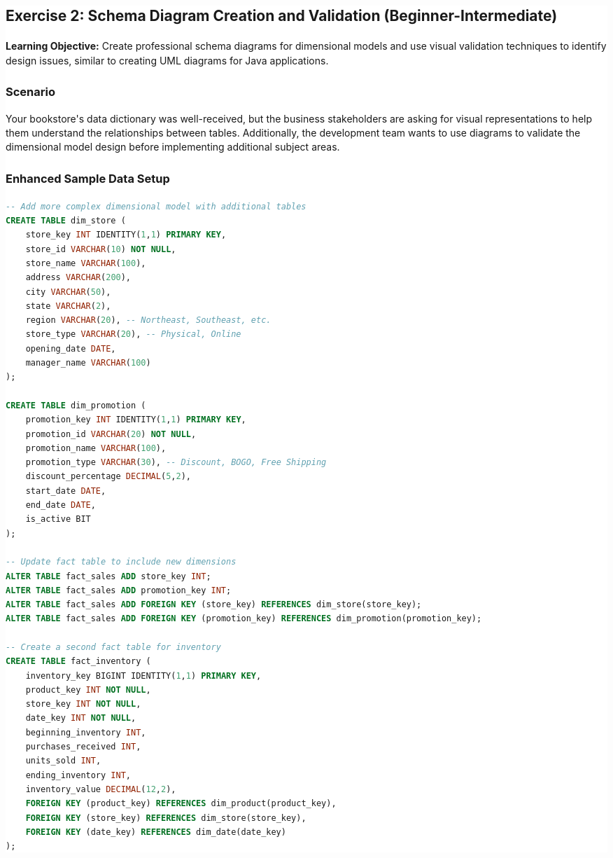 
## Exercise 2: Schema Diagram Creation and Validation (Beginner-Intermediate)

**Learning Objective:** Create professional schema diagrams for dimensional models and use visual validation techniques to identify design issues, similar to creating UML diagrams for Java applications.

### Scenario
Your bookstore's data dictionary was well-received, but the business stakeholders are asking for visual representations to help them understand the relationships between tables. Additionally, the development team wants to use diagrams to validate the dimensional model design before implementing additional subject areas.

### Enhanced Sample Data Setup
```sql
-- Add more complex dimensional model with additional tables
CREATE TABLE dim_store (
    store_key INT IDENTITY(1,1) PRIMARY KEY,
    store_id VARCHAR(10) NOT NULL,
    store_name VARCHAR(100),
    address VARCHAR(200),
    city VARCHAR(50),
    state VARCHAR(2),
    region VARCHAR(20), -- Northeast, Southeast, etc.
    store_type VARCHAR(20), -- Physical, Online
    opening_date DATE,
    manager_name VARCHAR(100)
);

CREATE TABLE dim_promotion (
    promotion_key INT IDENTITY(1,1) PRIMARY KEY,
    promotion_id VARCHAR(20) NOT NULL,
    promotion_name VARCHAR(100),
    promotion_type VARCHAR(30), -- Discount, BOGO, Free Shipping
    discount_percentage DECIMAL(5,2),
    start_date DATE,
    end_date DATE,
    is_active BIT
);

-- Update fact table to include new dimensions
ALTER TABLE fact_sales ADD store_key INT;
ALTER TABLE fact_sales ADD promotion_key INT;
ALTER TABLE fact_sales ADD FOREIGN KEY (store_key) REFERENCES dim_store(store_key);
ALTER TABLE fact_sales ADD FOREIGN KEY (promotion_key) REFERENCES dim_promotion(promotion_key);

-- Create a second fact table for inventory
CREATE TABLE fact_inventory (
    inventory_key BIGINT IDENTITY(1,1) PRIMARY KEY,
    product_key INT NOT NULL,
    store_key INT NOT NULL,
    date_key INT NOT NULL,
    beginning_inventory INT,
    purchases_received INT,
    units_sold INT,
    ending_inventory INT,
    inventory_value DECIMAL(12,2),
    FOREIGN KEY (product_key) REFERENCES dim_product(product_key),
    FOREIGN KEY (store_key) REFERENCES dim_store(store_key),
    FOREIGN KEY (date_key) REFERENCES dim_date(date_key)
);

```